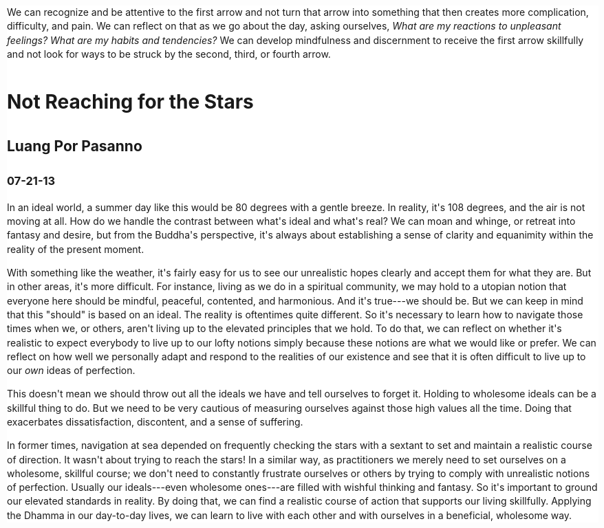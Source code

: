 We can recognize and be attentive to the first arrow and not turn that
arrow into something that then creates more complication, difficulty,
and pain. We can reflect on that as we go about the day, asking
ourselves, *What are my reactions to unpleasant feelings? What are my
habits and tendencies?* We can develop mindfulness and discernment to
receive the first arrow skillfully and not look for ways to be struck by
the second, third, or fourth arrow.

# Not Reaching for the Stars

## Luang Por Pasanno

### 07-21-13

In an ideal world, a summer day like this would be 80 degrees with a
gentle breeze. In reality, it's 108 degrees, and the air is not moving
at all. How do we handle the contrast between what's ideal and what's
real? We can moan and whinge, or retreat into fantasy and desire, but
from the Buddha's perspective, it's always about establishing a sense of
clarity and equanimity within the reality of the present moment.

With something like the weather, it's fairly easy for us to see our
unrealistic hopes clearly and accept them for what they are. But in
other areas, it's more difficult. For instance, living as we do in a
spiritual community, we may hold to a utopian notion that everyone here
should be mindful, peaceful, contented, and harmonious. And it's
true---we should be. But we can keep in mind that this "should" is based
on an ideal. The reality is oftentimes quite different. So it's
necessary to learn how to navigate those times when we, or others,
aren't living up to the elevated principles that we hold. To do that, we
can reflect on whether it's realistic to expect everybody to live up to
our lofty notions simply because these notions are what we would like or
prefer. We can reflect on how well we personally adapt and respond to
the realities of our existence and see that it is often difficult to
live up to our *own* ideas of perfection.

This doesn't mean we should throw out all the ideals we have and tell
ourselves to forget it. Holding to wholesome ideals can be a skillful
thing to do. But we need to be very cautious of measuring ourselves
against those high values all the time. Doing that exacerbates
dissatisfaction, discontent, and a sense of suffering.

In former times, navigation at sea depended on frequently checking the
stars with a sextant to set and maintain a realistic course of
direction. It wasn't about trying to reach the stars! In a similar way,
as practitioners we merely need to set ourselves on a wholesome,
skillful course; we don't need to constantly frustrate ourselves or
others by trying to comply with unrealistic notions of perfection.
Usually our ideals---even wholesome ones---are filled with wishful
thinking and fantasy. So it's important to ground our elevated standards
in reality. By doing that, we can find a realistic course of action that
supports our living skillfully. Applying the Dhamma in our day-to-day
lives, we can learn to live with each other and with ourselves in a
beneficial, wholesome way.
